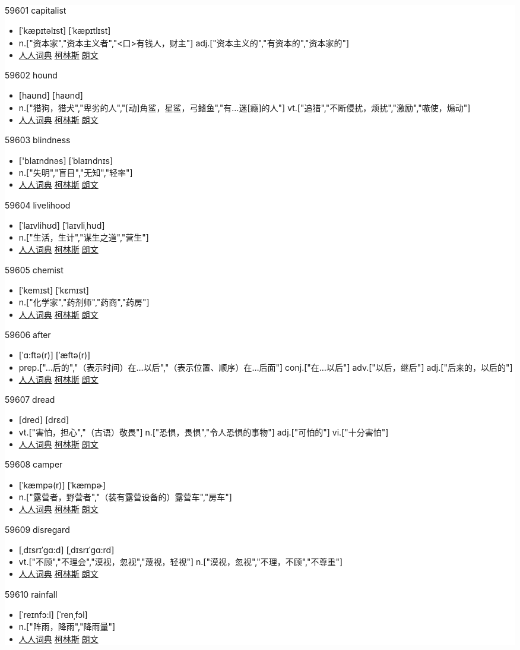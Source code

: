59601 capitalist 
- [ˈkæpɪtəlɪst]  [ˈkæpɪtlɪst] 
- n.["资本家","资本主义者","<口>有钱人，财主"]  adj.["资本主义的","有资本的","资本家的"]   
- [人人词典](https://www.91dict.com/words?w=capitalist) [柯林斯](https://www.collinsdictionary.com/zh/dictionary/english/capitalist) [朗文](https://www.ldoceonline.com/dictionary/capitalist) 

59602 hound 
- [haʊnd]  [haʊnd] 
- n.["猎狗，猎犬","卑劣的人","[动]角鲨，星鲨，弓鳍鱼","有…迷[瘾]的人"]  vt.["追猎","不断侵扰，烦扰","激励","嗾使，煽动"]   
- [人人词典](https://www.91dict.com/words?w=hound) [柯林斯](https://www.collinsdictionary.com/zh/dictionary/english/hound) [朗文](https://www.ldoceonline.com/dictionary/hound) 

59603 blindness 
- ['blaɪndnəs]  [ˈblaɪndnɪs] 
- n.["失明","盲目","无知","轻率"]   
- [人人词典](https://www.91dict.com/words?w=blindness) [柯林斯](https://www.collinsdictionary.com/zh/dictionary/english/blindness) [朗文](https://www.ldoceonline.com/dictionary/blindness) 

59604 livelihood 
- [ˈlaɪvlihʊd]  [ˈlaɪvliˌhʊd] 
- n.["生活，生计","谋生之道","营生"]   
- [人人词典](https://www.91dict.com/words?w=livelihood) [柯林斯](https://www.collinsdictionary.com/zh/dictionary/english/livelihood) [朗文](https://www.ldoceonline.com/dictionary/livelihood) 

59605 chemist 
- [ˈkemɪst]  [ˈkɛmɪst] 
- n.["化学家","药剂师","药商","药房"]   
- [人人词典](https://www.91dict.com/words?w=chemist) [柯林斯](https://www.collinsdictionary.com/zh/dictionary/english/chemist) [朗文](https://www.ldoceonline.com/dictionary/chemist) 

59606 after 
- [ˈɑ:ftə(r)]  [ˈæftə(r)] 
- prep.["…后的","（表示时间）在…以后","（表示位置、顺序）在…后面"]  conj.["在…以后"]  adv.["以后，继后"]  adj.["后来的，以后的"]   
- [人人词典](https://www.91dict.com/words?w=after) [柯林斯](https://www.collinsdictionary.com/zh/dictionary/english/after) [朗文](https://www.ldoceonline.com/dictionary/after) 

59607 dread 
- [dred]  [drɛd] 
- vt.["害怕，担心","（古语）敬畏"]  n.["恐惧，畏惧","令人恐惧的事物"]  adj.["可怕的"]  vi.["十分害怕"]   
- [人人词典](https://www.91dict.com/words?w=dread) [柯林斯](https://www.collinsdictionary.com/zh/dictionary/english/dread) [朗文](https://www.ldoceonline.com/dictionary/dread) 

59608 camper 
- [ˈkæmpə(r)]  [ˈkæmpɚ] 
- n.["露营者，野营者","（装有露营设备的）露营车","房车"]   
- [人人词典](https://www.91dict.com/words?w=camper) [柯林斯](https://www.collinsdictionary.com/zh/dictionary/english/camper) [朗文](https://www.ldoceonline.com/dictionary/camper) 

59609 disregard 
- [ˌdɪsrɪˈgɑ:d]  [ˌdɪsrɪˈgɑ:rd] 
- vt.["不顾","不理会","漠视，忽视","蔑视，轻视"]  n.["漠视，忽视","不理，不顾","不尊重"]   
- [人人词典](https://www.91dict.com/words?w=disregard) [柯林斯](https://www.collinsdictionary.com/zh/dictionary/english/disregard) [朗文](https://www.ldoceonline.com/dictionary/disregard) 

59610 rainfall 
- [ˈreɪnfɔ:l]  [ˈrenˌfɔl] 
- n.["阵雨，降雨","降雨量"]   
- [人人词典](https://www.91dict.com/words?w=rainfall) [柯林斯](https://www.collinsdictionary.com/zh/dictionary/english/rainfall) [朗文](https://www.ldoceonline.com/dictionary/rainfall) 
